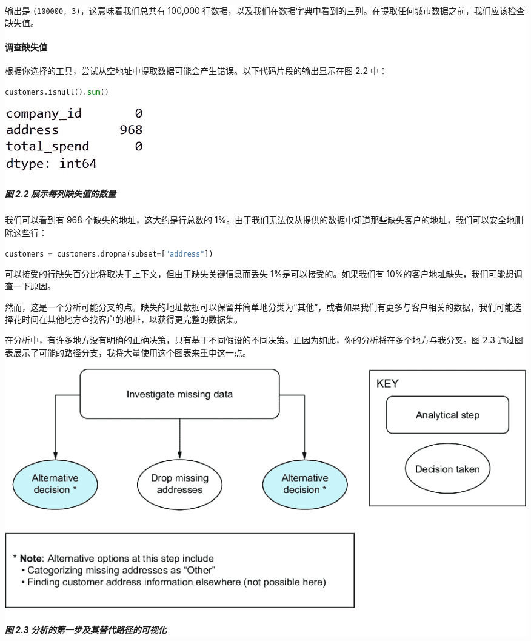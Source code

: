 输出是 `(100000, 3)`，这意味着我们总共有 100,000 行数据，以及我们在数据字典中看到的三列。在提取任何城市数据之前，我们应该检查缺失值。

#### 调查缺失值

根据你选择的工具，尝试从空地址中提取数据可能会产生错误。以下代码片段的输出显示在图 2.2 中：

```py
customers.isnull().sum()
```

![图](img/2-2.png)

##### 图 2.2 展示每列缺失值的数量

我们可以看到有 968 个缺失的地址，这大约是行总数的 1%。由于我们无法仅从提供的数据中知道那些缺失客户的地址，我们可以安全地删除这些行：

```py
customers = customers.dropna(subset=["address"])
```

可以接受的行缺失百分比将取决于上下文，但由于缺失关键信息而丢失 1%是可以接受的。如果我们有 10%的客户地址缺失，我们可能想调查一下原因。

然而，这是一个分析可能分叉的点。缺失的地址数据可以保留并简单地分类为“其他”，或者如果我们有更多与客户相关的数据，我们可能选择花时间在其他地方查找客户的地址，以获得更完整的数据集。

在分析中，有许多地方没有明确的正确决策，只有基于不同假设的不同决策。正因为如此，你的分析将在多个地方与我分叉。图 2.3 通过图表展示了可能的路径分支，我将大量使用这个图表来重申这一点。

![figure](img/2-3.png)

##### 图 2.3 分析的第一步及其替代路径的可视化
